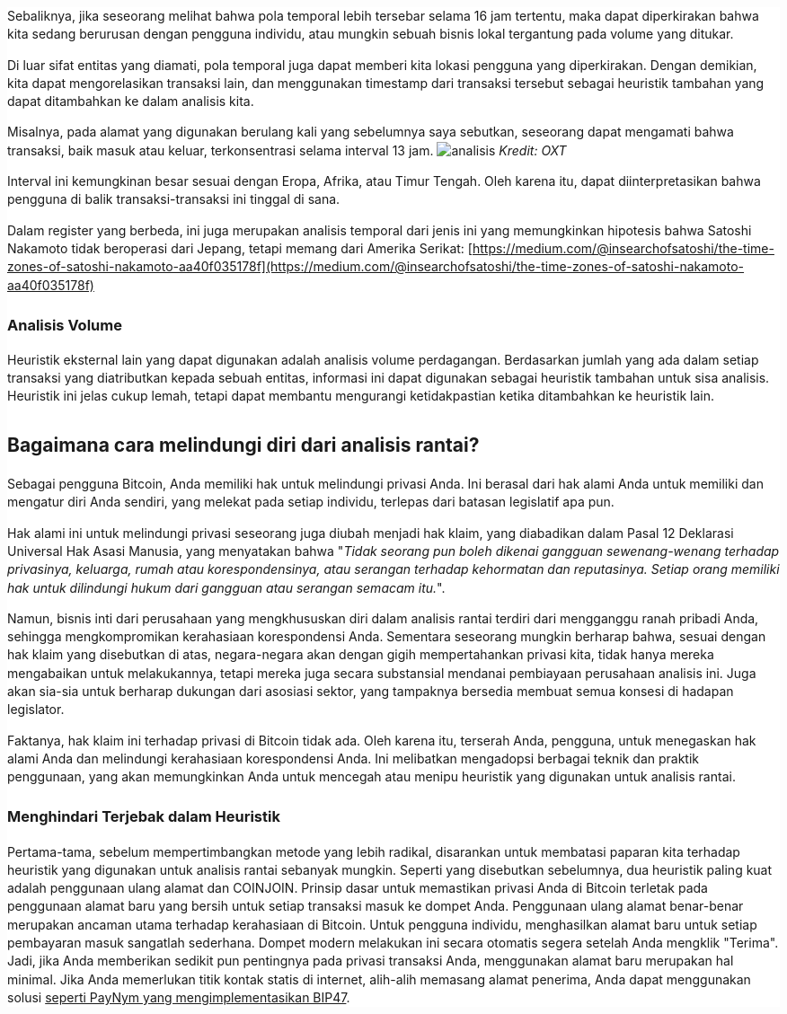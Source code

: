 Sebaliknya, jika seseorang melihat bahwa pola temporal lebih tersebar selama 16 jam tertentu, maka dapat diperkirakan bahwa kita sedang berurusan dengan pengguna individu, atau mungkin sebuah bisnis lokal tergantung pada volume yang ditukar.

Di luar sifat entitas yang diamati, pola temporal juga dapat memberi kita lokasi pengguna yang diperkirakan. Dengan demikian, kita dapat mengorelasikan transaksi lain, dan menggunakan timestamp dari transaksi tersebut sebagai heuristik tambahan yang dapat ditambahkan ke dalam analisis kita.

Misalnya, pada alamat yang digunakan berulang kali yang sebelumnya saya sebutkan, seseorang dapat mengamati bahwa transaksi, baik masuk atau keluar, terkonsentrasi selama interval 13 jam.
![analisis](assets/notext/12.webp)
*Kredit: OXT*

Interval ini kemungkinan besar sesuai dengan Eropa, Afrika, atau Timur Tengah. Oleh karena itu, dapat diinterpretasikan bahwa pengguna di balik transaksi-transaksi ini tinggal di sana.

Dalam register yang berbeda, ini juga merupakan analisis temporal dari jenis ini yang memungkinkan hipotesis bahwa Satoshi Nakamoto tidak beroperasi dari Jepang, tetapi memang dari Amerika Serikat: [https://medium.com/@insearchofsatoshi/the-time-zones-of-satoshi-nakamoto-aa40f035178f](https://medium.com/@insearchofsatoshi/the-time-zones-of-satoshi-nakamoto-aa40f035178f)

### Analisis Volume
Heuristik eksternal lain yang dapat digunakan adalah analisis volume perdagangan. Berdasarkan jumlah yang ada dalam setiap transaksi yang diatributkan kepada sebuah entitas, informasi ini dapat digunakan sebagai heuristik tambahan untuk sisa analisis.
Heuristik ini jelas cukup lemah, tetapi dapat membantu mengurangi ketidakpastian ketika ditambahkan ke heuristik lain.

## Bagaimana cara melindungi diri dari analisis rantai?
Sebagai pengguna Bitcoin, Anda memiliki hak untuk melindungi privasi Anda. Ini berasal dari hak alami Anda untuk memiliki dan mengatur diri Anda sendiri, yang melekat pada setiap individu, terlepas dari batasan legislatif apa pun.

Hak alami ini untuk melindungi privasi seseorang juga diubah menjadi hak klaim, yang diabadikan dalam Pasal 12 Deklarasi Universal Hak Asasi Manusia, yang menyatakan bahwa "*Tidak seorang pun boleh dikenai gangguan sewenang-wenang terhadap privasinya, keluarga, rumah atau korespondensinya, atau serangan terhadap kehormatan dan reputasinya. Setiap orang memiliki hak untuk dilindungi hukum dari gangguan atau serangan semacam itu.*".

Namun, bisnis inti dari perusahaan yang mengkhususkan diri dalam analisis rantai terdiri dari mengganggu ranah pribadi Anda, sehingga mengkompromikan kerahasiaan korespondensi Anda. Sementara seseorang mungkin berharap bahwa, sesuai dengan hak klaim yang disebutkan di atas, negara-negara akan dengan gigih mempertahankan privasi kita, tidak hanya mereka mengabaikan untuk melakukannya, tetapi mereka juga secara substansial mendanai pembiayaan perusahaan analisis ini. Juga akan sia-sia untuk berharap dukungan dari asosiasi sektor, yang tampaknya bersedia membuat semua konsesi di hadapan legislator.

Faktanya, hak klaim ini terhadap privasi di Bitcoin tidak ada. Oleh karena itu, terserah Anda, pengguna, untuk menegaskan hak alami Anda dan melindungi kerahasiaan korespondensi Anda. Ini melibatkan mengadopsi berbagai teknik dan praktik penggunaan, yang akan memungkinkan Anda untuk mencegah atau menipu heuristik yang digunakan untuk analisis rantai.

### Menghindari Terjebak dalam Heuristik
Pertama-tama, sebelum mempertimbangkan metode yang lebih radikal, disarankan untuk membatasi paparan kita terhadap heuristik yang digunakan untuk analisis rantai sebanyak mungkin. Seperti yang disebutkan sebelumnya, dua heuristik paling kuat adalah penggunaan ulang alamat dan COINJOIN.
Prinsip dasar untuk memastikan privasi Anda di Bitcoin terletak pada penggunaan alamat baru yang bersih untuk setiap transaksi masuk ke dompet Anda. Penggunaan ulang alamat benar-benar merupakan ancaman utama terhadap kerahasiaan di Bitcoin.
Untuk pengguna individu, menghasilkan alamat baru untuk setiap pembayaran masuk sangatlah sederhana. Dompet modern melakukan ini secara otomatis segera setelah Anda mengklik "Terima". Jadi, jika Anda memberikan sedikit pun pentingnya pada privasi transaksi Anda, menggunakan alamat baru merupakan hal minimal. Jika Anda memerlukan titik kontak statis di internet, alih-alih memasang alamat penerima, Anda dapat menggunakan solusi [seperti PayNym yang mengimplementasikan BIP47](https://planb.network/en/tutorials/privacy/paynym-bip47).